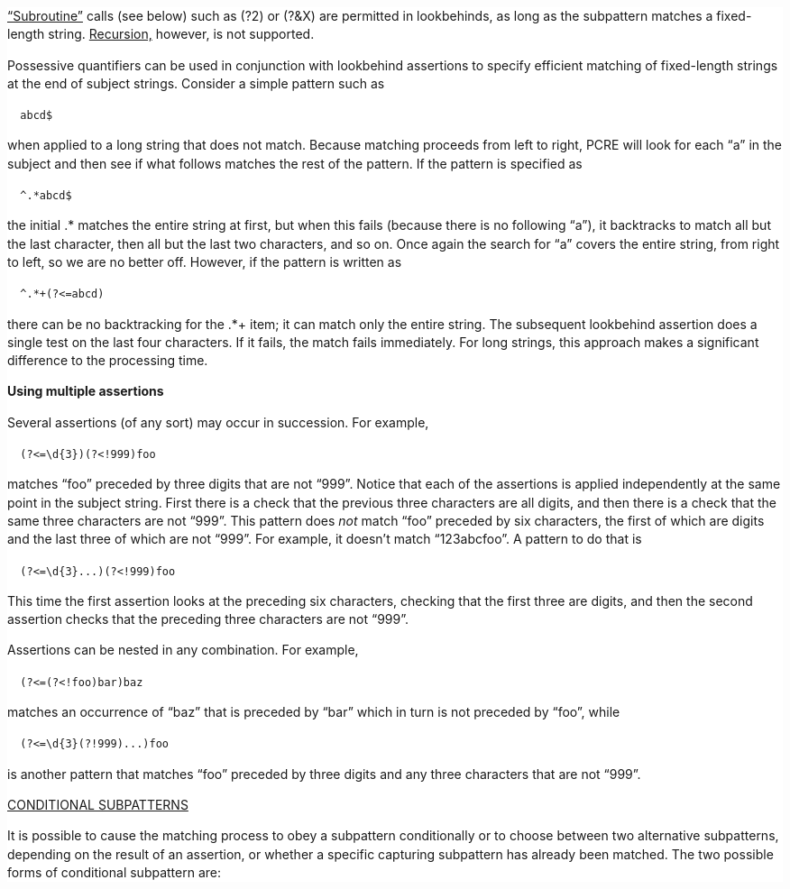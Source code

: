[“Subroutine”](#subpatternsassubroutines) calls (see below) such as (?2) or (?&X) are permitted in lookbehinds, as long as the subpattern matches a fixed-length string. [Recursion,](#recursion) however, is not supported.

Possessive quantifiers can be used in conjunction with lookbehind assertions to specify efficient matching of fixed-length strings at the end of subject strings. Consider a simple pattern such as

      abcd$

when applied to a long string that does not match. Because matching proceeds from left to right, PCRE will look for each “a” in the subject and then see if what follows matches the rest of the pattern. If the pattern is specified as

      ^.*abcd$

the initial .\* matches the entire string at first, but when this fails (because there is no following “a”), it backtracks to match all but the last character, then all but the last two characters, and so on. Once again the search for “a” covers the entire string, from right to left, so we are no better off. However, if the pattern is written as

      ^.*+(?<=abcd)

there can be no backtracking for the .\*+ item; it can match only the entire string. The subsequent lookbehind assertion does a single test on the last four characters. If it fails, the match fails immediately. For long strings, this approach makes a significant difference to the processing time.

**Using multiple assertions**

Several assertions (of any sort) may occur in succession. For example,

      (?<=\d{3})(?<!999)foo

matches “foo” preceded by three digits that are not “999”. Notice that each of the assertions is applied independently at the same point in the subject string. First there is a check that the previous three characters are all digits, and then there is a check that the same three characters are not “999”. This pattern does *not* match “foo” preceded by six characters, the first of which are digits and the last three of which are not “999”. For example, it doesn’t match “123abcfoo”. A pattern to do that is

      (?<=\d{3}...)(?<!999)foo

This time the first assertion looks at the preceding six characters, checking that the first three are digits, and then the second assertion checks that the preceding three characters are not “999”.

Assertions can be nested in any combination. For example,

      (?<=(?<!foo)bar)baz

matches an occurrence of “baz” that is preceded by “bar” which in turn is not preceded by “foo”, while

      (?<=\d{3}(?!999)...)foo

is another pattern that matches “foo” preceded by three digits and any three characters that are not “999”. <span id="conditions"></span>

<a href="#TOC1" id="SEC19">CONDITIONAL SUBPATTERNS</a>

It is possible to cause the matching process to obey a subpattern conditionally or to choose between two alternative subpatterns, depending on the result of an assertion, or whether a specific capturing subpattern has already been matched. The two possible forms of conditional subpattern are:

